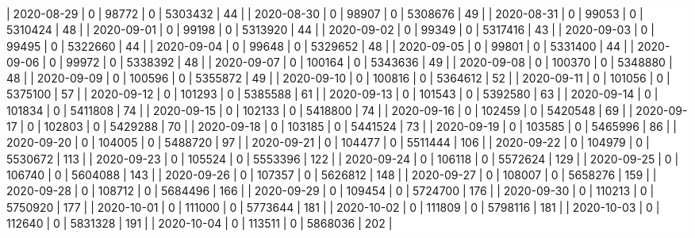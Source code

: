 | 2020-08-29 | 0 | 98772 | 0 | 5303432 | 44 |
| 2020-08-30 | 0 | 98907 | 0 | 5308676 | 49 |
| 2020-08-31 | 0 | 99053 | 0 | 5310424 | 48 |
| 2020-09-01 | 0 | 99198 | 0 | 5313920 | 44 |
| 2020-09-02 | 0 | 99349 | 0 | 5317416 | 43 |
| 2020-09-03 | 0 | 99495 | 0 | 5322660 | 44 |
| 2020-09-04 | 0 | 99648 | 0 | 5329652 | 48 |
| 2020-09-05 | 0 | 99801 | 0 | 5331400 | 44 |
| 2020-09-06 | 0 | 99972 | 0 | 5338392 | 48 |
| 2020-09-07 | 0 | 100164 | 0 | 5343636 | 49 |
| 2020-09-08 | 0 | 100370 | 0 | 5348880 | 48 |
| 2020-09-09 | 0 | 100596 | 0 | 5355872 | 49 |
| 2020-09-10 | 0 | 100816 | 0 | 5364612 | 52 |
| 2020-09-11 | 0 | 101056 | 0 | 5375100 | 57 |
| 2020-09-12 | 0 | 101293 | 0 | 5385588 | 61 |
| 2020-09-13 | 0 | 101543 | 0 | 5392580 | 63 |
| 2020-09-14 | 0 | 101834 | 0 | 5411808 | 74 |
| 2020-09-15 | 0 | 102133 | 0 | 5418800 | 74 |
| 2020-09-16 | 0 | 102459 | 0 | 5420548 | 69 |
| 2020-09-17 | 0 | 102803 | 0 | 5429288 | 70 |
| 2020-09-18 | 0 | 103185 | 0 | 5441524 | 73 |
| 2020-09-19 | 0 | 103585 | 0 | 5465996 | 86 |
| 2020-09-20 | 0 | 104005 | 0 | 5488720 | 97 |
| 2020-09-21 | 0 | 104477 | 0 | 5511444 | 106 |
| 2020-09-22 | 0 | 104979 | 0 | 5530672 | 113 |
| 2020-09-23 | 0 | 105524 | 0 | 5553396 | 122 |
| 2020-09-24 | 0 | 106118 | 0 | 5572624 | 129 |
| 2020-09-25 | 0 | 106740 | 0 | 5604088 | 143 |
| 2020-09-26 | 0 | 107357 | 0 | 5626812 | 148 |
| 2020-09-27 | 0 | 108007 | 0 | 5658276 | 159 |
| 2020-09-28 | 0 | 108712 | 0 | 5684496 | 166 |
| 2020-09-29 | 0 | 109454 | 0 | 5724700 | 176 |
| 2020-09-30 | 0 | 110213 | 0 | 5750920 | 177 |
| 2020-10-01 | 0 | 111000 | 0 | 5773644 | 181 |
| 2020-10-02 | 0 | 111809 | 0 | 5798116 | 181 |
| 2020-10-03 | 0 | 112640 | 0 | 5831328 | 191 |
| 2020-10-04 | 0 | 113511 | 0 | 5868036 | 202 |